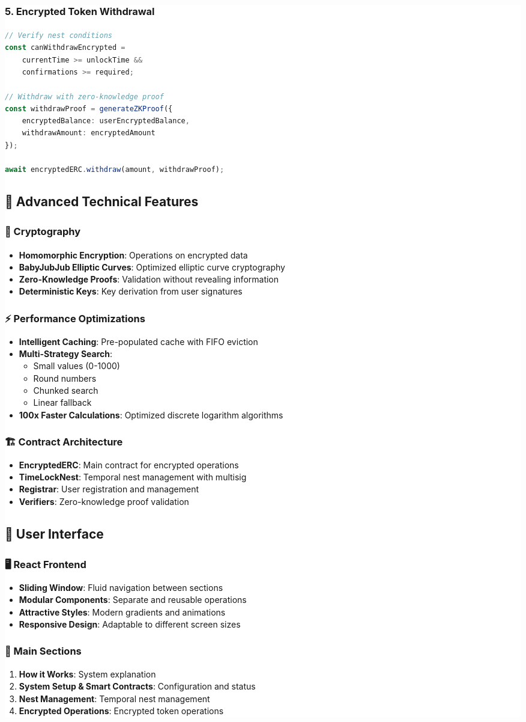 ### **5. Encrypted Token Withdrawal**
```typescript
// Verify nest conditions
const canWithdrawEncrypted = 
    currentTime >= unlockTime && 
    confirmations >= required;

// Withdraw with zero-knowledge proof
const withdrawProof = generateZKProof({
    encryptedBalance: userEncryptedBalance,
    withdrawAmount: encryptedAmount
});

await encryptedERC.withdraw(amount, withdrawProof);
```

## 🎯 **Advanced Technical Features**

### **🔐 Cryptography**
- **Homomorphic Encryption**: Operations on encrypted data
- **BabyJubJub Elliptic Curves**: Optimized elliptic curve cryptography
- **Zero-Knowledge Proofs**: Validation without revealing information
- **Deterministic Keys**: Key derivation from user signatures

### **⚡ Performance Optimizations**
- **Intelligent Caching**: Pre-populated cache with FIFO eviction
- **Multi-Strategy Search**: 
  - Small values (0-1000)
  - Round numbers
  - Chunked search
  - Linear fallback
- **100x Faster Calculations**: Optimized discrete logarithm algorithms

### **🏗️ Contract Architecture**
- **EncryptedERC**: Main contract for encrypted operations
- **TimeLockNest**: Temporal nest management with multisig
- **Registrar**: User registration and management
- **Verifiers**: Zero-knowledge proof validation

## 🎨 **User Interface**

### **🖥️ React Frontend**
- **Sliding Window**: Fluid navigation between sections
- **Modular Components**: Separate and reusable operations
- **Attractive Styles**: Modern gradients and animations
- **Responsive Design**: Adaptable to different screen sizes

### **📱 Main Sections**
1. **How it Works**: System explanation
2. **System Setup & Smart Contracts**: Configuration and status
3. **Nest Management**: Temporal nest management
4. **Encrypted Operations**: Encrypted token operations
